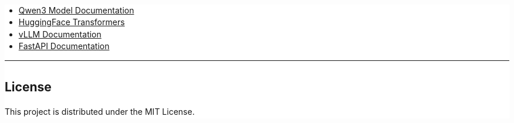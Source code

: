 - [Qwen3 Model Documentation](https://huggingface.co/Qwen)
- [HuggingFace Transformers](https://huggingface.co/docs/transformers/index)
- [vLLM Documentation](https://vllm.readthedocs.io/)
- [FastAPI Documentation](https://fastapi.tiangolo.com/)

---

## License

This project is distributed under the MIT License.
